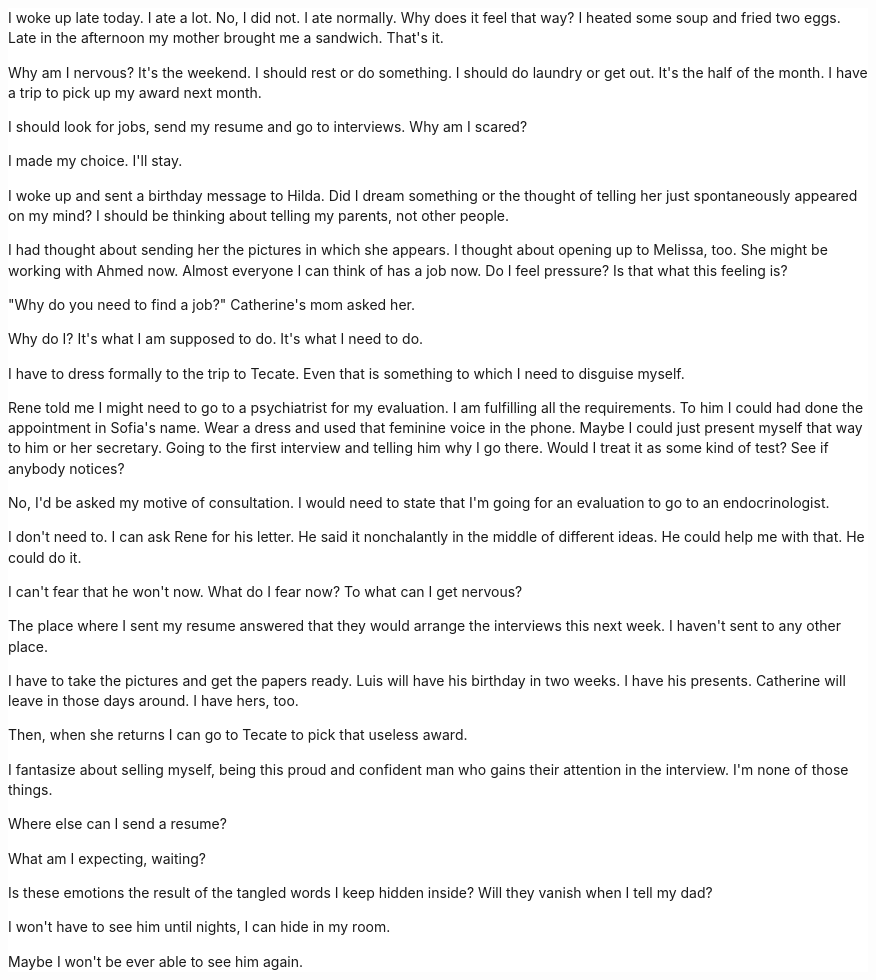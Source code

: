 I woke up late today. I ate a lot. No, I did not. I ate normally. Why does it feel that way? I heated some soup and fried two eggs. Late in the afternoon my mother brought me a sandwich. That's it.

Why am I nervous? It's the weekend. I should rest or do something. I should do laundry or get out. It's the half of the month. I have a trip to pick up my award next month.

I should look for jobs, send my resume and go to interviews. Why am I scared?

I made my choice. I'll stay.

I woke up and sent a birthday message to Hilda. Did I dream something or the thought of telling her just spontaneously appeared on my mind? I should be thinking about telling my parents, not other people.

I had thought about sending her the pictures in which she appears. I thought about opening up to Melissa, too. She might be working with Ahmed now. Almost everyone I can think of has a job now. Do I feel pressure? Is that what this feeling is?

"Why do you need to find a job?" Catherine's mom asked her.

Why do I? It's what I am supposed to do. It's what I need to do.

I have to dress formally to the trip to Tecate. Even that is something to which I need to disguise myself.

Rene told me I might need to go to a psychiatrist for my evaluation. I am fulfilling all the requirements. To him I could had done the appointment in Sofia's name. Wear a dress and used that feminine voice in the phone. Maybe I could just present myself that way to him or her secretary. Going to the first interview and telling him why I go there. Would I treat it as some kind of test? See if anybody notices?

No, I'd be asked my motive of consultation. I would need to state that I'm going for an evaluation to go to an endocrinologist.

I don't need to. I can ask Rene for his letter. He said it nonchalantly in the middle of different ideas. He could help me with that. He could do it.

I can't fear that he won't now. What do I fear now? To what can I get nervous?

The place where I sent my resume answered that they would arrange the interviews this next week. I haven't sent to any other place.

I have to take the pictures and get the papers ready. Luis will have his birthday in two weeks. I have his presents. Catherine will leave in those days around. I have hers, too.

Then, when she returns I can go to Tecate to pick that useless award.

I fantasize about selling myself, being this proud and confident man who gains their attention in the interview. I'm none of those things.

Where else can I send a resume?

What am I expecting, waiting?

Is these emotions the result of the tangled words I keep hidden inside? Will they vanish when I tell my dad?

I won't have to see him until nights, I can hide in my room.

Maybe I won't be ever able to see him again.
